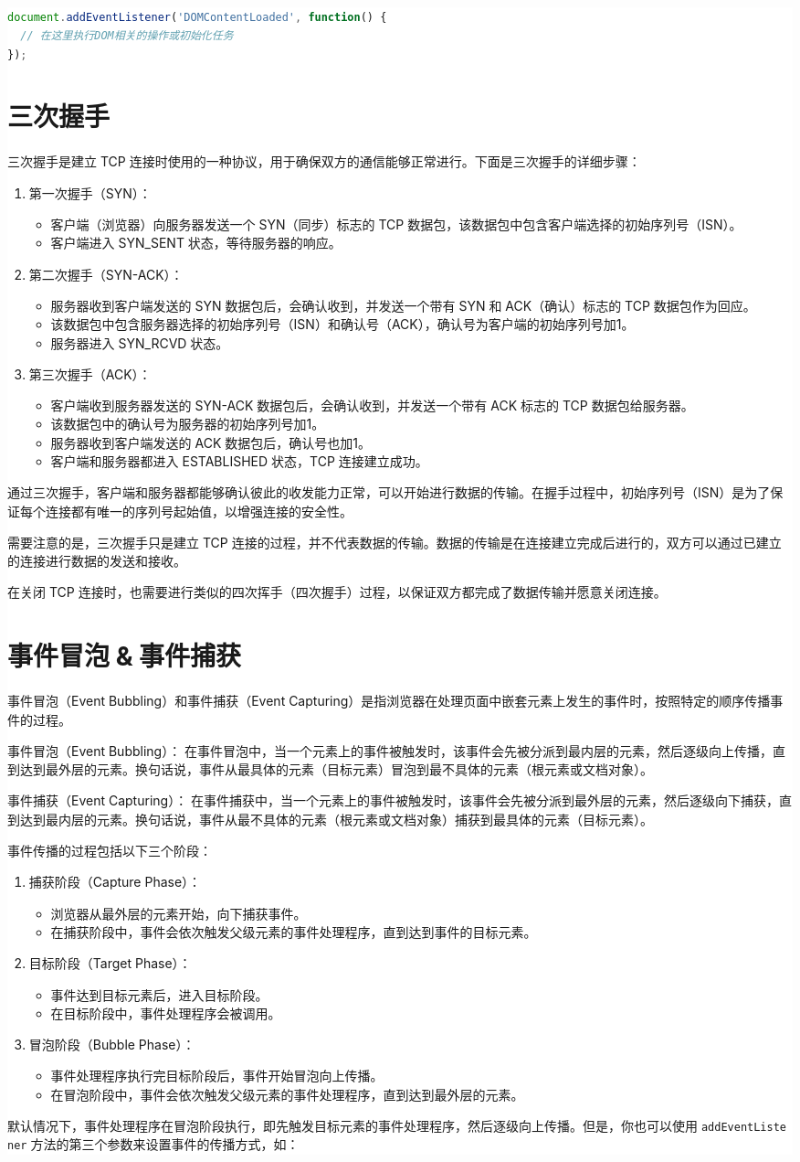 ```js
document.addEventListener('DOMContentLoaded', function() {
  // 在这里执行DOM相关的操作或初始化任务
});
```

# 三次握手

三次握手是建立 TCP 连接时使用的一种协议，用于确保双方的通信能够正常进行。下面是三次握手的详细步骤：

1. 第一次握手（SYN）：
   - 客户端（浏览器）向服务器发送一个 SYN（同步）标志的 TCP 数据包，该数据包中包含客户端选择的初始序列号（ISN）。
   - 客户端进入 SYN_SENT 状态，等待服务器的响应。

2. 第二次握手（SYN-ACK）：
   - 服务器收到客户端发送的 SYN 数据包后，会确认收到，并发送一个带有 SYN 和 ACK（确认）标志的 TCP 数据包作为回应。
   - 该数据包中包含服务器选择的初始序列号（ISN）和确认号（ACK），确认号为客户端的初始序列号加1。
   - 服务器进入 SYN_RCVD 状态。

3. 第三次握手（ACK）：
   - 客户端收到服务器发送的 SYN-ACK 数据包后，会确认收到，并发送一个带有 ACK 标志的 TCP 数据包给服务器。
   - 该数据包中的确认号为服务器的初始序列号加1。
   - 服务器收到客户端发送的 ACK 数据包后，确认号也加1。
   - 客户端和服务器都进入 ESTABLISHED 状态，TCP 连接建立成功。

通过三次握手，客户端和服务器都能够确认彼此的收发能力正常，可以开始进行数据的传输。在握手过程中，初始序列号（ISN）是为了保证每个连接都有唯一的序列号起始值，以增强连接的安全性。

需要注意的是，三次握手只是建立 TCP 连接的过程，并不代表数据的传输。数据的传输是在连接建立完成后进行的，双方可以通过已建立的连接进行数据的发送和接收。

在关闭 TCP 连接时，也需要进行类似的四次挥手（四次握手）过程，以保证双方都完成了数据传输并愿意关闭连接。

# 事件冒泡 & 事件捕获

事件冒泡（Event Bubbling）和事件捕获（Event Capturing）是指浏览器在处理页面中嵌套元素上发生的事件时，按照特定的顺序传播事件的过程。

事件冒泡（Event Bubbling）：
在事件冒泡中，当一个元素上的事件被触发时，该事件会先被分派到最内层的元素，然后逐级向上传播，直到达到最外层的元素。换句话说，事件从最具体的元素（目标元素）冒泡到最不具体的元素（根元素或文档对象）。

事件捕获（Event Capturing）：
在事件捕获中，当一个元素上的事件被触发时，该事件会先被分派到最外层的元素，然后逐级向下捕获，直到达到最内层的元素。换句话说，事件从最不具体的元素（根元素或文档对象）捕获到最具体的元素（目标元素）。

事件传播的过程包括以下三个阶段：

1. 捕获阶段（Capture Phase）：
   - 浏览器从最外层的元素开始，向下捕获事件。
   - 在捕获阶段中，事件会依次触发父级元素的事件处理程序，直到达到事件的目标元素。

2. 目标阶段（Target Phase）：
   - 事件达到目标元素后，进入目标阶段。
   - 在目标阶段中，事件处理程序会被调用。

3. 冒泡阶段（Bubble Phase）：
   - 事件处理程序执行完目标阶段后，事件开始冒泡向上传播。
   - 在冒泡阶段中，事件会依次触发父级元素的事件处理程序，直到达到最外层的元素。

默认情况下，事件处理程序在冒泡阶段执行，即先触发目标元素的事件处理程序，然后逐级向上传播。但是，你也可以使用 `addEventListener` 方法的第三个参数来设置事件的传播方式，如：
